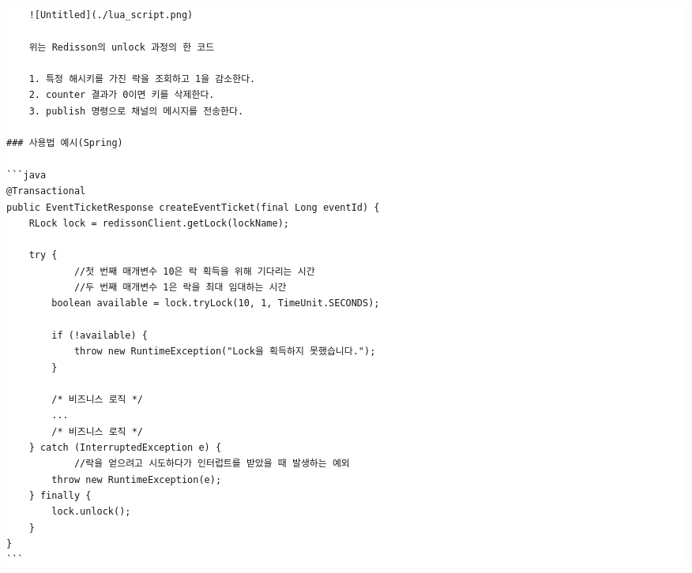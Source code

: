        ![Untitled](./lua_script.png)
        
        위는 Redisson의 unlock 과정의 한 코드
        
        1. 특정 해시키를 가진 락을 조회하고 1을 감소한다.
        2. counter 결과가 0이면 키를 삭제한다.
        3. publish 명령으로 채널의 메시지를 전송한다.
    
    ### 사용법 예시(Spring)
    
    ```java
    @Transactional
    public EventTicketResponse createEventTicket(final Long eventId) {
        RLock lock = redissonClient.getLock(lockName);
    
        try {
    		    //첫 번째 매개변수 10은 락 획득을 위해 기다리는 시간
    		    //두 번째 매개변수 1은 락을 최대 임대하는 시간
            boolean available = lock.tryLock(10, 1, TimeUnit.SECONDS);
    
            if (!available) {
                throw new RuntimeException("Lock을 획득하지 못했습니다.");
            }
    
            /* 비즈니스 로직 */
            ...
            /* 비즈니스 로직 */
        } catch (InterruptedException e) {
    		    //락을 얻으려고 시도하다가 인터럽트를 받았을 때 발생하는 예외
            throw new RuntimeException(e);
        } finally {
            lock.unlock();
        }
    }
    ```
    